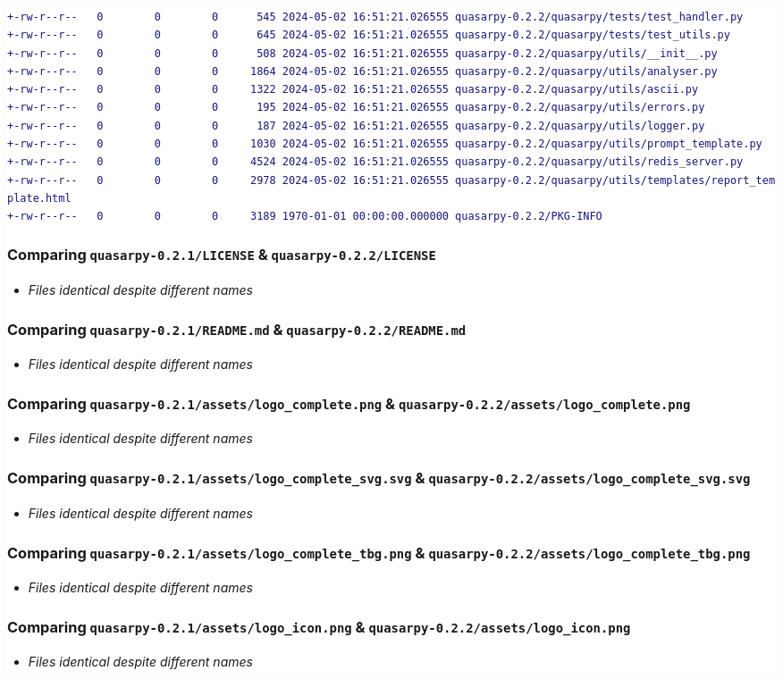```diff
+-rw-r--r--   0        0        0      545 2024-05-02 16:51:21.026555 quasarpy-0.2.2/quasarpy/tests/test_handler.py
+-rw-r--r--   0        0        0      645 2024-05-02 16:51:21.026555 quasarpy-0.2.2/quasarpy/tests/test_utils.py
+-rw-r--r--   0        0        0      508 2024-05-02 16:51:21.026555 quasarpy-0.2.2/quasarpy/utils/__init__.py
+-rw-r--r--   0        0        0     1864 2024-05-02 16:51:21.026555 quasarpy-0.2.2/quasarpy/utils/analyser.py
+-rw-r--r--   0        0        0     1322 2024-05-02 16:51:21.026555 quasarpy-0.2.2/quasarpy/utils/ascii.py
+-rw-r--r--   0        0        0      195 2024-05-02 16:51:21.026555 quasarpy-0.2.2/quasarpy/utils/errors.py
+-rw-r--r--   0        0        0      187 2024-05-02 16:51:21.026555 quasarpy-0.2.2/quasarpy/utils/logger.py
+-rw-r--r--   0        0        0     1030 2024-05-02 16:51:21.026555 quasarpy-0.2.2/quasarpy/utils/prompt_template.py
+-rw-r--r--   0        0        0     4524 2024-05-02 16:51:21.026555 quasarpy-0.2.2/quasarpy/utils/redis_server.py
+-rw-r--r--   0        0        0     2978 2024-05-02 16:51:21.026555 quasarpy-0.2.2/quasarpy/utils/templates/report_template.html
+-rw-r--r--   0        0        0     3189 1970-01-01 00:00:00.000000 quasarpy-0.2.2/PKG-INFO
```

### Comparing `quasarpy-0.2.1/LICENSE` & `quasarpy-0.2.2/LICENSE`

 * *Files identical despite different names*

### Comparing `quasarpy-0.2.1/README.md` & `quasarpy-0.2.2/README.md`

 * *Files identical despite different names*

### Comparing `quasarpy-0.2.1/assets/logo_complete.png` & `quasarpy-0.2.2/assets/logo_complete.png`

 * *Files identical despite different names*

### Comparing `quasarpy-0.2.1/assets/logo_complete_svg.svg` & `quasarpy-0.2.2/assets/logo_complete_svg.svg`

 * *Files identical despite different names*

### Comparing `quasarpy-0.2.1/assets/logo_complete_tbg.png` & `quasarpy-0.2.2/assets/logo_complete_tbg.png`

 * *Files identical despite different names*

### Comparing `quasarpy-0.2.1/assets/logo_icon.png` & `quasarpy-0.2.2/assets/logo_icon.png`

 * *Files identical despite different names*
